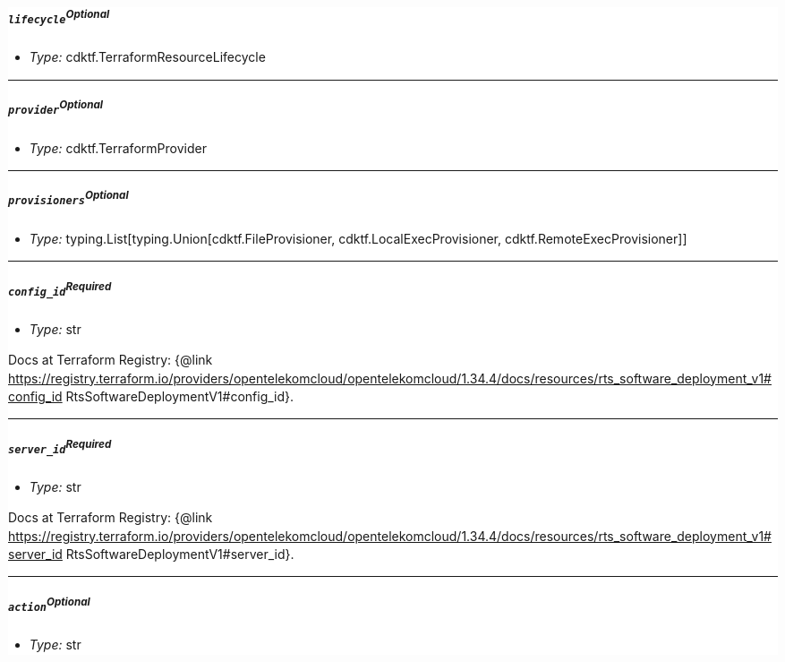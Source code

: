 
##### `lifecycle`<sup>Optional</sup> <a name="lifecycle" id="@cdktf/provider-opentelekomcloud.rtsSoftwareDeploymentV1.RtsSoftwareDeploymentV1.Initializer.parameter.lifecycle"></a>

- *Type:* cdktf.TerraformResourceLifecycle

---

##### `provider`<sup>Optional</sup> <a name="provider" id="@cdktf/provider-opentelekomcloud.rtsSoftwareDeploymentV1.RtsSoftwareDeploymentV1.Initializer.parameter.provider"></a>

- *Type:* cdktf.TerraformProvider

---

##### `provisioners`<sup>Optional</sup> <a name="provisioners" id="@cdktf/provider-opentelekomcloud.rtsSoftwareDeploymentV1.RtsSoftwareDeploymentV1.Initializer.parameter.provisioners"></a>

- *Type:* typing.List[typing.Union[cdktf.FileProvisioner, cdktf.LocalExecProvisioner, cdktf.RemoteExecProvisioner]]

---

##### `config_id`<sup>Required</sup> <a name="config_id" id="@cdktf/provider-opentelekomcloud.rtsSoftwareDeploymentV1.RtsSoftwareDeploymentV1.Initializer.parameter.configId"></a>

- *Type:* str

Docs at Terraform Registry: {@link https://registry.terraform.io/providers/opentelekomcloud/opentelekomcloud/1.34.4/docs/resources/rts_software_deployment_v1#config_id RtsSoftwareDeploymentV1#config_id}.

---

##### `server_id`<sup>Required</sup> <a name="server_id" id="@cdktf/provider-opentelekomcloud.rtsSoftwareDeploymentV1.RtsSoftwareDeploymentV1.Initializer.parameter.serverId"></a>

- *Type:* str

Docs at Terraform Registry: {@link https://registry.terraform.io/providers/opentelekomcloud/opentelekomcloud/1.34.4/docs/resources/rts_software_deployment_v1#server_id RtsSoftwareDeploymentV1#server_id}.

---

##### `action`<sup>Optional</sup> <a name="action" id="@cdktf/provider-opentelekomcloud.rtsSoftwareDeploymentV1.RtsSoftwareDeploymentV1.Initializer.parameter.action"></a>

- *Type:* str
